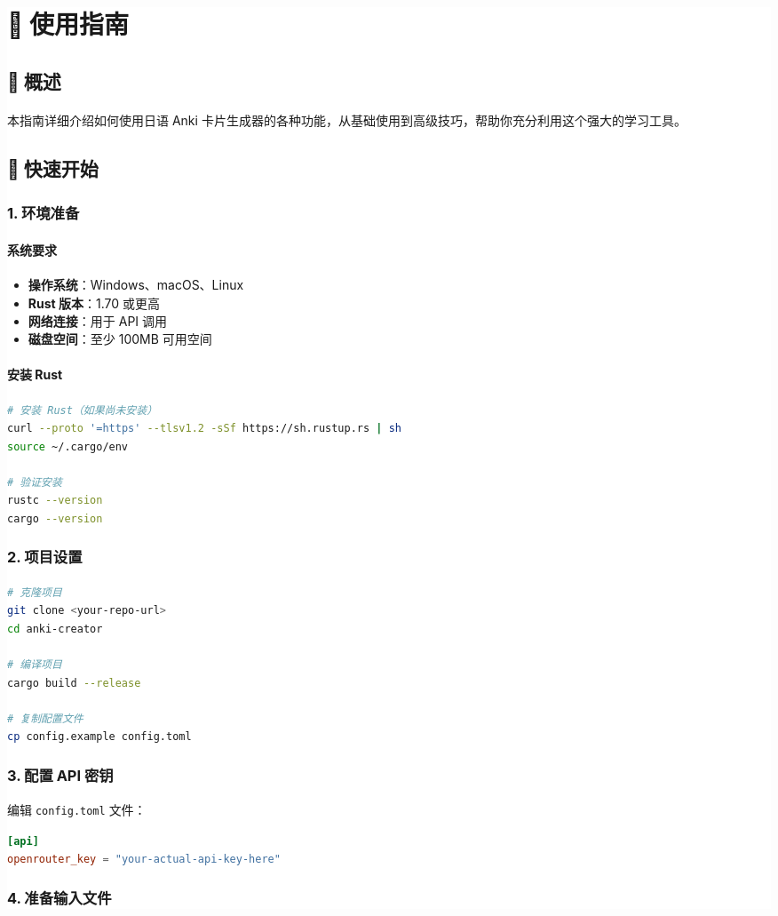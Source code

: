 # 📖 使用指南

## 🎯 概述

本指南详细介绍如何使用日语 Anki 卡片生成器的各种功能，从基础使用到高级技巧，帮助你充分利用这个强大的学习工具。

## 🚀 快速开始

### 1. 环境准备

#### 系统要求
- **操作系统**：Windows、macOS、Linux
- **Rust 版本**：1.70 或更高
- **网络连接**：用于 API 调用
- **磁盘空间**：至少 100MB 可用空间

#### 安装 Rust
```bash
# 安装 Rust（如果尚未安装）
curl --proto '=https' --tlsv1.2 -sSf https://sh.rustup.rs | sh
source ~/.cargo/env

# 验证安装
rustc --version
cargo --version
```

### 2. 项目设置

```bash
# 克隆项目
git clone <your-repo-url>
cd anki-creator

# 编译项目
cargo build --release

# 复制配置文件
cp config.example config.toml
```

### 3. 配置 API 密钥

编辑 `config.toml` 文件：
```toml
[api]
openrouter_key = "your-actual-api-key-here"
```

### 4. 准备输入文件
